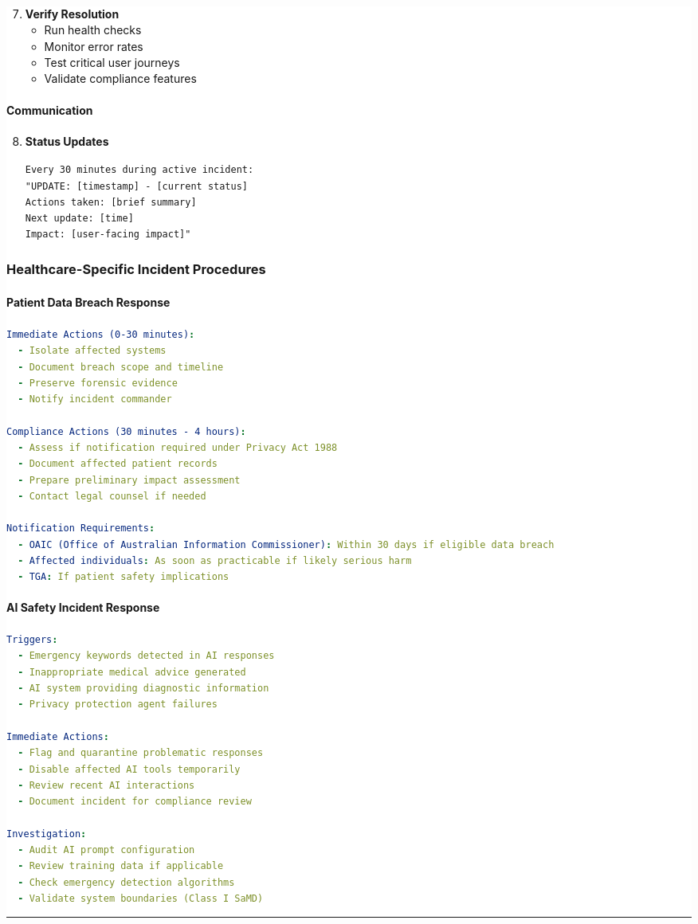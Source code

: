 7. **Verify Resolution**
   - Run health checks
   - Monitor error rates
   - Test critical user journeys
   - Validate compliance features

#### Communication
8. **Status Updates**
   ```
   Every 30 minutes during active incident:
   "UPDATE: [timestamp] - [current status]
   Actions taken: [brief summary]
   Next update: [time]
   Impact: [user-facing impact]"
   ```

### Healthcare-Specific Incident Procedures

#### Patient Data Breach Response
```yaml
Immediate Actions (0-30 minutes):
  - Isolate affected systems
  - Document breach scope and timeline
  - Preserve forensic evidence
  - Notify incident commander
  
Compliance Actions (30 minutes - 4 hours):
  - Assess if notification required under Privacy Act 1988
  - Document affected patient records
  - Prepare preliminary impact assessment
  - Contact legal counsel if needed
  
Notification Requirements:
  - OAIC (Office of Australian Information Commissioner): Within 30 days if eligible data breach
  - Affected individuals: As soon as practicable if likely serious harm
  - TGA: If patient safety implications
```

#### AI Safety Incident Response
```yaml
Triggers:
  - Emergency keywords detected in AI responses
  - Inappropriate medical advice generated
  - AI system providing diagnostic information
  - Privacy protection agent failures
  
Immediate Actions:
  - Flag and quarantine problematic responses
  - Disable affected AI tools temporarily
  - Review recent AI interactions
  - Document incident for compliance review
  
Investigation:
  - Audit AI prompt configuration
  - Review training data if applicable
  - Check emergency detection algorithms
  - Validate system boundaries (Class I SaMD)
```

---